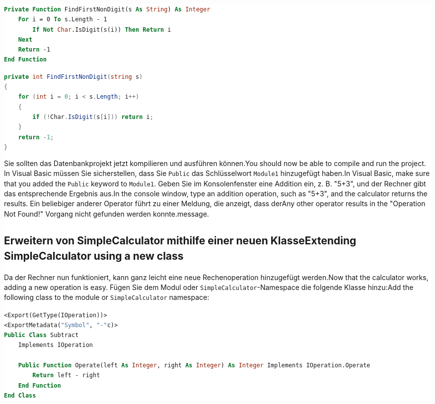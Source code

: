 ```vb
Private Function FindFirstNonDigit(s As String) As Integer
    For i = 0 To s.Length - 1
        If Not Char.IsDigit(s(i)) Then Return i
    Next
    Return -1
End Function
```

```csharp
private int FindFirstNonDigit(string s)
{
    for (int i = 0; i < s.Length; i++)
    {
        if (!Char.IsDigit(s[i])) return i;
    }
    return -1;
}
```

<span data-ttu-id="4054d-236">Sie sollten das Datenbankprojekt jetzt kompilieren und ausführen können.</span><span class="sxs-lookup"><span data-stu-id="4054d-236">You should now be able to compile and run the project.</span></span> <span data-ttu-id="4054d-237">In Visual Basic müssen Sie sicherstellen, dass Sie `Public` das Schlüsselwort `Module1` hinzugefügt haben.</span><span class="sxs-lookup"><span data-stu-id="4054d-237">In Visual Basic, make sure that you added the `Public` keyword to `Module1`.</span></span> <span data-ttu-id="4054d-238">Geben Sie im Konsolenfenster eine Addition ein, z. B. "5+3", und der Rechner gibt das entsprechende Ergebnis aus.</span><span class="sxs-lookup"><span data-stu-id="4054d-238">In the console window, type an addition operation, such as "5+3", and the calculator returns the results.</span></span> <span data-ttu-id="4054d-239">Ein beliebiger anderer Operator führt zu einer Meldung, die anzeigt, dass der</span><span class="sxs-lookup"><span data-stu-id="4054d-239">Any other operator results in the "Operation Not Found!"</span></span> <span data-ttu-id="4054d-240">Vorgang nicht gefunden werden konnte.</span><span class="sxs-lookup"><span data-stu-id="4054d-240">message.</span></span>

## <a name="extending-simplecalculator-using-a-new-class"></a><span data-ttu-id="4054d-241">Erweitern von SimpleCalculator mithilfe einer neuen Klasse</span><span class="sxs-lookup"><span data-stu-id="4054d-241">Extending SimpleCalculator using a new class</span></span>

<span data-ttu-id="4054d-242">Da der Rechner nun funktioniert, kann ganz leicht eine neue Rechenoperation hinzugefügt werden.</span><span class="sxs-lookup"><span data-stu-id="4054d-242">Now that the calculator works, adding a new operation is easy.</span></span> <span data-ttu-id="4054d-243">Fügen Sie dem Modul oder `SimpleCalculator`-Namespace die folgende Klasse hinzu:</span><span class="sxs-lookup"><span data-stu-id="4054d-243">Add the following class to the module or `SimpleCalculator` namespace:</span></span>

```vb
<Export(GetType(IOperation))>
<ExportMetadata("Symbol", "-"c)>
Public Class Subtract
    Implements IOperation

    Public Function Operate(left As Integer, right As Integer) As Integer Implements IOperation.Operate
        Return left - right
    End Function
End Class
```
